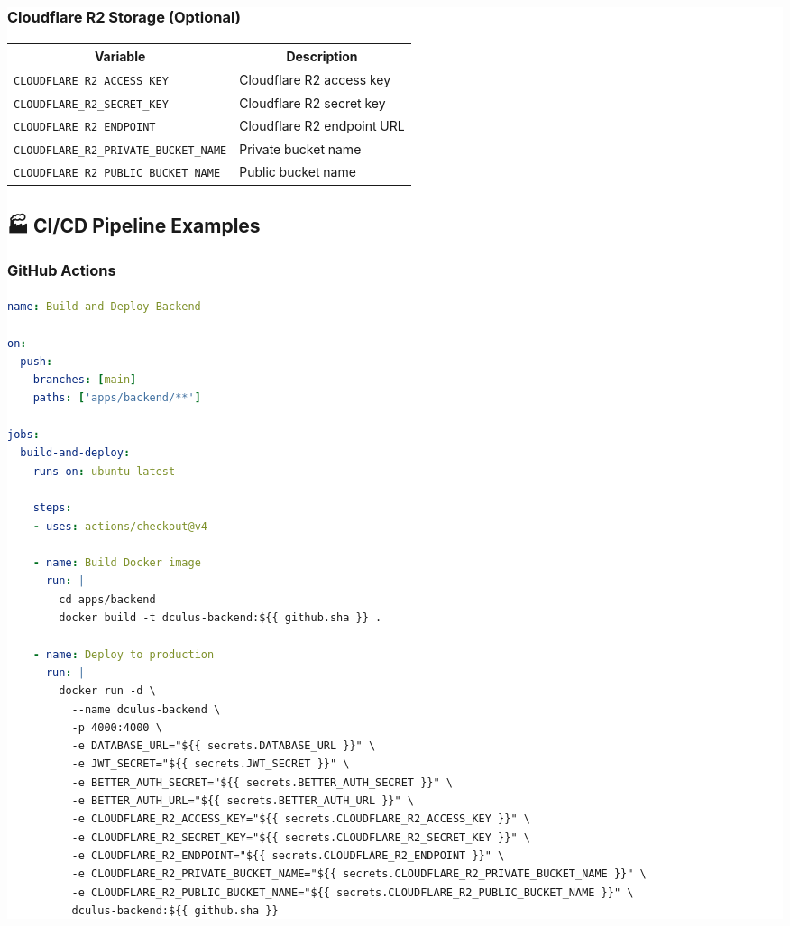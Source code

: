 ### Cloudflare R2 Storage (Optional)

| Variable | Description |
|----------|-------------|
| `CLOUDFLARE_R2_ACCESS_KEY` | Cloudflare R2 access key |
| `CLOUDFLARE_R2_SECRET_KEY` | Cloudflare R2 secret key |
| `CLOUDFLARE_R2_ENDPOINT` | Cloudflare R2 endpoint URL |
| `CLOUDFLARE_R2_PRIVATE_BUCKET_NAME` | Private bucket name |
| `CLOUDFLARE_R2_PUBLIC_BUCKET_NAME` | Public bucket name |

## 🏭 CI/CD Pipeline Examples

### GitHub Actions

```yaml
name: Build and Deploy Backend

on:
  push:
    branches: [main]
    paths: ['apps/backend/**']

jobs:
  build-and-deploy:
    runs-on: ubuntu-latest
    
    steps:
    - uses: actions/checkout@v4
    
    - name: Build Docker image
      run: |
        cd apps/backend
        docker build -t dculus-backend:${{ github.sha }} .
    
    - name: Deploy to production
      run: |
        docker run -d \
          --name dculus-backend \
          -p 4000:4000 \
          -e DATABASE_URL="${{ secrets.DATABASE_URL }}" \
          -e JWT_SECRET="${{ secrets.JWT_SECRET }}" \
          -e BETTER_AUTH_SECRET="${{ secrets.BETTER_AUTH_SECRET }}" \
          -e BETTER_AUTH_URL="${{ secrets.BETTER_AUTH_URL }}" \
          -e CLOUDFLARE_R2_ACCESS_KEY="${{ secrets.CLOUDFLARE_R2_ACCESS_KEY }}" \
          -e CLOUDFLARE_R2_SECRET_KEY="${{ secrets.CLOUDFLARE_R2_SECRET_KEY }}" \
          -e CLOUDFLARE_R2_ENDPOINT="${{ secrets.CLOUDFLARE_R2_ENDPOINT }}" \
          -e CLOUDFLARE_R2_PRIVATE_BUCKET_NAME="${{ secrets.CLOUDFLARE_R2_PRIVATE_BUCKET_NAME }}" \
          -e CLOUDFLARE_R2_PUBLIC_BUCKET_NAME="${{ secrets.CLOUDFLARE_R2_PUBLIC_BUCKET_NAME }}" \
          dculus-backend:${{ github.sha }}
```
